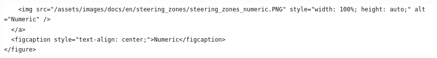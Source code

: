         <img src="/assets/images/docs/en/steering_zones/steering_zones_numeric.PNG" style="width: 100%; height: auto;" alt="Numeric" />
      </a>
      <figcaption style="text-align: center;">Numeric</figcaption>
    </figure>
  </div>
</div>
